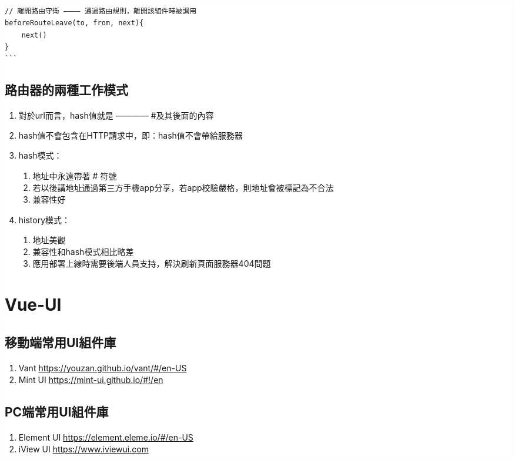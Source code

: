     // 離開路由守衛 ———— 通過路由規則，離開該組件時被調用
    beforeRouteLeave(to, from, next){
        next()
    }
    ```



## 路由器的兩種工作模式
1. 對於url而言，hash值就是 ———— #及其後面的內容


2. hash值不會包含在HTTP請求中，即：hash值不會帶給服務器

3. hash模式：
    1. 地址中永遠帶著 # 符號
    2. 若以後講地址通過第三方手機app分享，若app校驗嚴格，則地址會被標記為不合法
    3. 兼容性好

4. history模式：
    1. 地址美觀
    2. 兼容性和hash模式相比略差
    3. 應用部署上線時需要後端人員支持，解決刷新頁面服務器404問題



# Vue-UI

## 移動端常用UI組件庫
1. Vant https://youzan.github.io/vant/#/en-US
2. Mint UI https://mint-ui.github.io/#!/en



## PC端常用UI組件庫
1. Element UI https://element.eleme.io/#/en-US
2. iView UI https://www.iviewui.com
